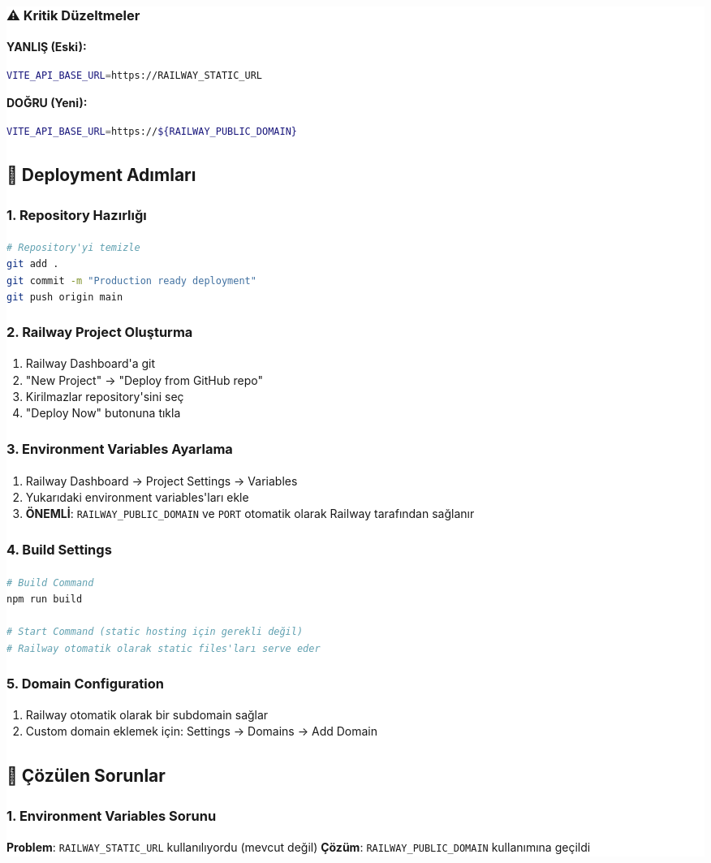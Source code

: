 ### ⚠️ Kritik Düzeltmeler

**YANLIŞ (Eski):**
```bash
VITE_API_BASE_URL=https://RAILWAY_STATIC_URL
```

**DOĞRU (Yeni):**
```bash
VITE_API_BASE_URL=https://${RAILWAY_PUBLIC_DOMAIN}
```

## 🚀 Deployment Adımları

### 1. Repository Hazırlığı
```bash
# Repository'yi temizle
git add .
git commit -m "Production ready deployment"
git push origin main
```

### 2. Railway Project Oluşturma
1. Railway Dashboard'a git
2. "New Project" → "Deploy from GitHub repo"
3. Kirilmazlar repository'sini seç
4. "Deploy Now" butonuna tıkla

### 3. Environment Variables Ayarlama
1. Railway Dashboard → Project Settings → Variables
2. Yukarıdaki environment variables'ları ekle
3. **ÖNEMLİ**: `RAILWAY_PUBLIC_DOMAIN` ve `PORT` otomatik olarak Railway tarafından sağlanır

### 4. Build Settings
```bash
# Build Command
npm run build

# Start Command (static hosting için gerekli değil)
# Railway otomatik olarak static files'ları serve eder
```

### 5. Domain Configuration
1. Railway otomatik olarak bir subdomain sağlar
2. Custom domain eklemek için: Settings → Domains → Add Domain

## 🔧 Çözülen Sorunlar

### 1. Environment Variables Sorunu
**Problem**: `RAILWAY_STATIC_URL` kullanılıyordu (mevcut değil)
**Çözüm**: `RAILWAY_PUBLIC_DOMAIN` kullanımına geçildi
